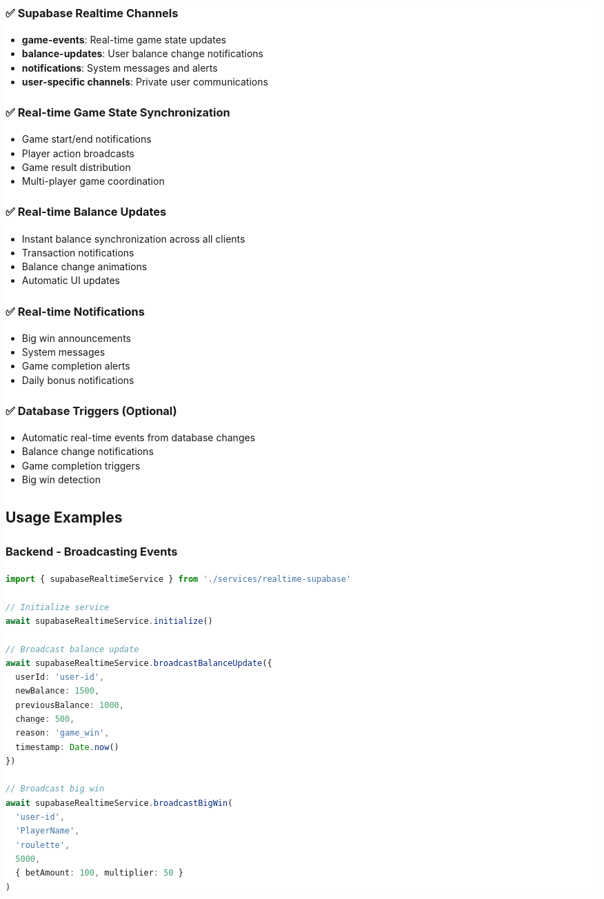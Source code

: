 ### ✅ Supabase Realtime Channels
- **game-events**: Real-time game state updates
- **balance-updates**: User balance change notifications
- **notifications**: System messages and alerts
- **user-specific channels**: Private user communications

### ✅ Real-time Game State Synchronization
- Game start/end notifications
- Player action broadcasts
- Game result distribution
- Multi-player game coordination

### ✅ Real-time Balance Updates
- Instant balance synchronization across all clients
- Transaction notifications
- Balance change animations
- Automatic UI updates

### ✅ Real-time Notifications
- Big win announcements
- System messages
- Game completion alerts
- Daily bonus notifications

### ✅ Database Triggers (Optional)
- Automatic real-time events from database changes
- Balance change notifications
- Game completion triggers
- Big win detection

## Usage Examples

### Backend - Broadcasting Events

```typescript
import { supabaseRealtimeService } from './services/realtime-supabase'

// Initialize service
await supabaseRealtimeService.initialize()

// Broadcast balance update
await supabaseRealtimeService.broadcastBalanceUpdate({
  userId: 'user-id',
  newBalance: 1500,
  previousBalance: 1000,
  change: 500,
  reason: 'game_win',
  timestamp: Date.now()
})

// Broadcast big win
await supabaseRealtimeService.broadcastBigWin(
  'user-id',
  'PlayerName',
  'roulette',
  5000,
  { betAmount: 100, multiplier: 50 }
)
```

